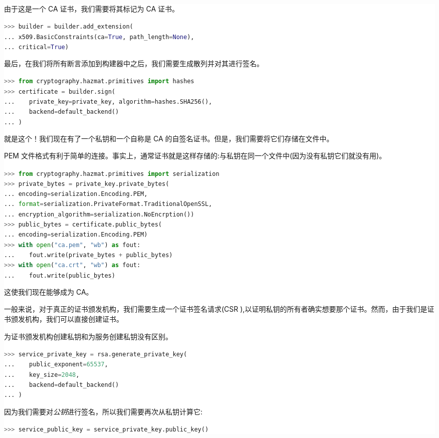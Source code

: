 由于这是一个 CA 证书，我们需要将其标记为 CA 证书。

```py
>>> builder = builder.add_extension(
... x509.BasicConstraints(ca=True, path_length=None),
... critical=True)

```

最后，在我们将所有断言添加到构建器中之后，我们需要生成散列并对其进行签名。

```py
>>> from cryptography.hazmat.primitives import hashes
>>> certificate = builder.sign(
...    private_key=private_key, algorithm=hashes.SHA256(),
...    backend=default_backend()
... )

```

就是这个！我们现在有了一个私钥和一个自称是 CA 的自签名证书。但是，我们需要将它们存储在文件中。

PEM 文件格式有利于简单的连接。事实上，通常证书就是这样存储的:与私钥在同一个文件中(因为没有私钥它们就没有用)。

```py
>>> from cryptography.hazmat.primitives import serialization
>>> private_bytes = private_key.private_bytes(
... encoding=serialization.Encoding.PEM,
... format=serialization.PrivateFormat.TraditionalOpenSSL,
... encryption_algorithm=serialization.NoEncrption())
>>> public_bytes = certificate.public_bytes(
... encoding=serialization.Encoding.PEM)
>>> with open("ca.pem", "wb") as fout:
...    fout.write(private_bytes + public_bytes)
>>> with open("ca.crt", "wb") as fout:
...    fout.write(public_bytes)

```

这使我们现在能够成为 CA。

一般来说，对于真正的证书颁发机构，我们需要生成一个证书签名请求(CSR ),以证明私钥的所有者确实想要那个证书。然而，由于我们是证书颁发机构，我们可以直接创建证书。

为证书颁发机构创建私钥和为服务创建私钥没有区别。

```py
>>> service_private_key = rsa.generate_private_key(
...    public_exponent=65537,
...    key_size=2048,
...    backend=default_backend()
... )

```

因为我们需要对*公钥*进行签名，所以我们需要再次从私钥计算它:

```py
>>> service_public_key = service_private_key.public_key()

```
